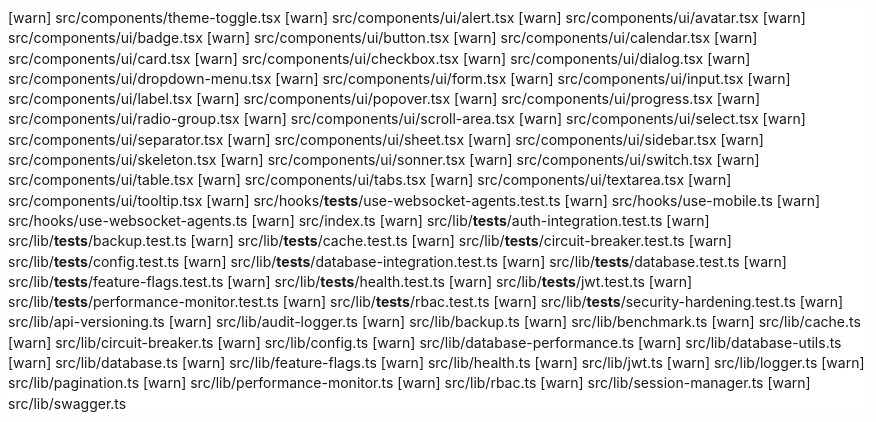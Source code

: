 [warn] src/components/theme-toggle.tsx
[warn] src/components/ui/alert.tsx
[warn] src/components/ui/avatar.tsx
[warn] src/components/ui/badge.tsx
[warn] src/components/ui/button.tsx
[warn] src/components/ui/calendar.tsx
[warn] src/components/ui/card.tsx
[warn] src/components/ui/checkbox.tsx
[warn] src/components/ui/dialog.tsx
[warn] src/components/ui/dropdown-menu.tsx
[warn] src/components/ui/form.tsx
[warn] src/components/ui/input.tsx
[warn] src/components/ui/label.tsx
[warn] src/components/ui/popover.tsx
[warn] src/components/ui/progress.tsx
[warn] src/components/ui/radio-group.tsx
[warn] src/components/ui/scroll-area.tsx
[warn] src/components/ui/select.tsx
[warn] src/components/ui/separator.tsx
[warn] src/components/ui/sheet.tsx
[warn] src/components/ui/sidebar.tsx
[warn] src/components/ui/skeleton.tsx
[warn] src/components/ui/sonner.tsx
[warn] src/components/ui/switch.tsx
[warn] src/components/ui/table.tsx
[warn] src/components/ui/tabs.tsx
[warn] src/components/ui/textarea.tsx
[warn] src/components/ui/tooltip.tsx
[warn] src/hooks/__tests__/use-websocket-agents.test.ts
[warn] src/hooks/use-mobile.ts
[warn] src/hooks/use-websocket-agents.ts
[warn] src/index.ts
[warn] src/lib/__tests__/auth-integration.test.ts
[warn] src/lib/__tests__/backup.test.ts
[warn] src/lib/__tests__/cache.test.ts
[warn] src/lib/__tests__/circuit-breaker.test.ts
[warn] src/lib/__tests__/config.test.ts
[warn] src/lib/__tests__/database-integration.test.ts
[warn] src/lib/__tests__/database.test.ts
[warn] src/lib/__tests__/feature-flags.test.ts
[warn] src/lib/__tests__/health.test.ts
[warn] src/lib/__tests__/jwt.test.ts
[warn] src/lib/__tests__/performance-monitor.test.ts
[warn] src/lib/__tests__/rbac.test.ts
[warn] src/lib/__tests__/security-hardening.test.ts
[warn] src/lib/api-versioning.ts
[warn] src/lib/audit-logger.ts
[warn] src/lib/backup.ts
[warn] src/lib/benchmark.ts
[warn] src/lib/cache.ts
[warn] src/lib/circuit-breaker.ts
[warn] src/lib/config.ts
[warn] src/lib/database-performance.ts
[warn] src/lib/database-utils.ts
[warn] src/lib/database.ts
[warn] src/lib/feature-flags.ts
[warn] src/lib/health.ts
[warn] src/lib/jwt.ts
[warn] src/lib/logger.ts
[warn] src/lib/pagination.ts
[warn] src/lib/performance-monitor.ts
[warn] src/lib/rbac.ts
[warn] src/lib/session-manager.ts
[warn] src/lib/swagger.ts